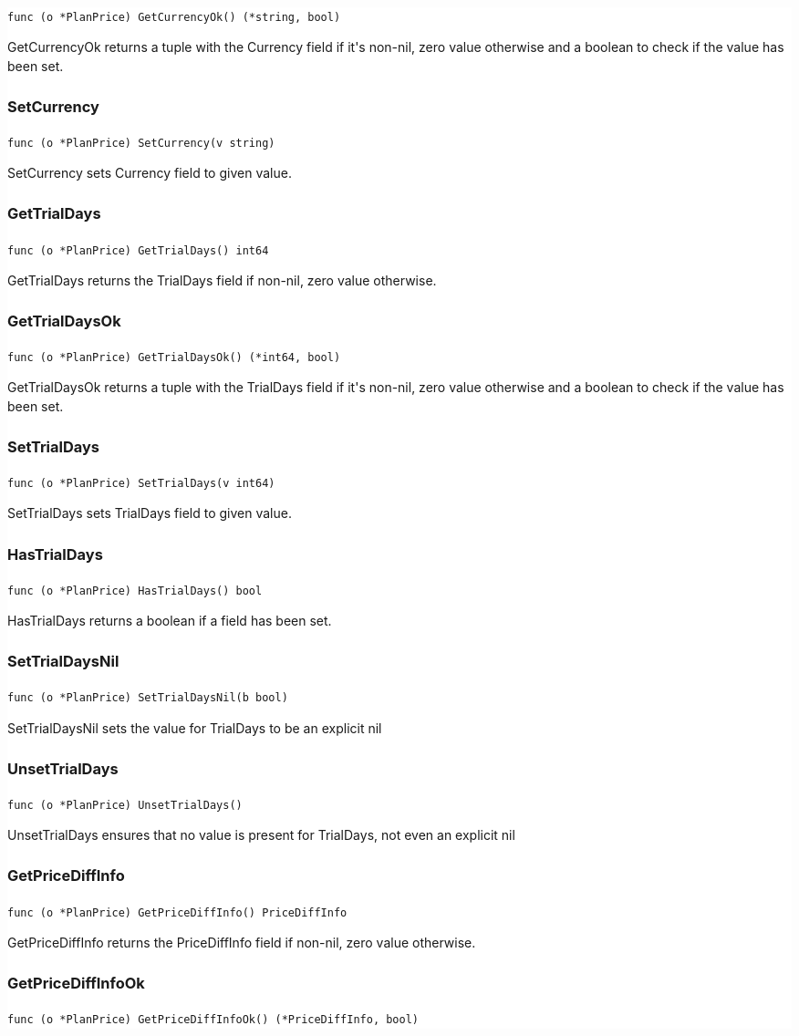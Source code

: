 `func (o *PlanPrice) GetCurrencyOk() (*string, bool)`

GetCurrencyOk returns a tuple with the Currency field if it's non-nil, zero value otherwise
and a boolean to check if the value has been set.

### SetCurrency

`func (o *PlanPrice) SetCurrency(v string)`

SetCurrency sets Currency field to given value.


### GetTrialDays

`func (o *PlanPrice) GetTrialDays() int64`

GetTrialDays returns the TrialDays field if non-nil, zero value otherwise.

### GetTrialDaysOk

`func (o *PlanPrice) GetTrialDaysOk() (*int64, bool)`

GetTrialDaysOk returns a tuple with the TrialDays field if it's non-nil, zero value otherwise
and a boolean to check if the value has been set.

### SetTrialDays

`func (o *PlanPrice) SetTrialDays(v int64)`

SetTrialDays sets TrialDays field to given value.

### HasTrialDays

`func (o *PlanPrice) HasTrialDays() bool`

HasTrialDays returns a boolean if a field has been set.

### SetTrialDaysNil

`func (o *PlanPrice) SetTrialDaysNil(b bool)`

 SetTrialDaysNil sets the value for TrialDays to be an explicit nil

### UnsetTrialDays
`func (o *PlanPrice) UnsetTrialDays()`

UnsetTrialDays ensures that no value is present for TrialDays, not even an explicit nil
### GetPriceDiffInfo

`func (o *PlanPrice) GetPriceDiffInfo() PriceDiffInfo`

GetPriceDiffInfo returns the PriceDiffInfo field if non-nil, zero value otherwise.

### GetPriceDiffInfoOk

`func (o *PlanPrice) GetPriceDiffInfoOk() (*PriceDiffInfo, bool)`
